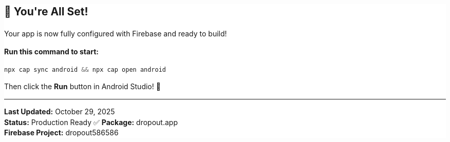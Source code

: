 
## 🎊 You're All Set!

Your app is now fully configured with Firebase and ready to build!

**Run this command to start:**
```powershell
npx cap sync android && npx cap open android
```

Then click the **Run** button in Android Studio! 🚀

---

**Last Updated:** October 29, 2025  
**Status:** Production Ready ✅
**Package:** dropout.app  
**Firebase Project:** dropout586586
